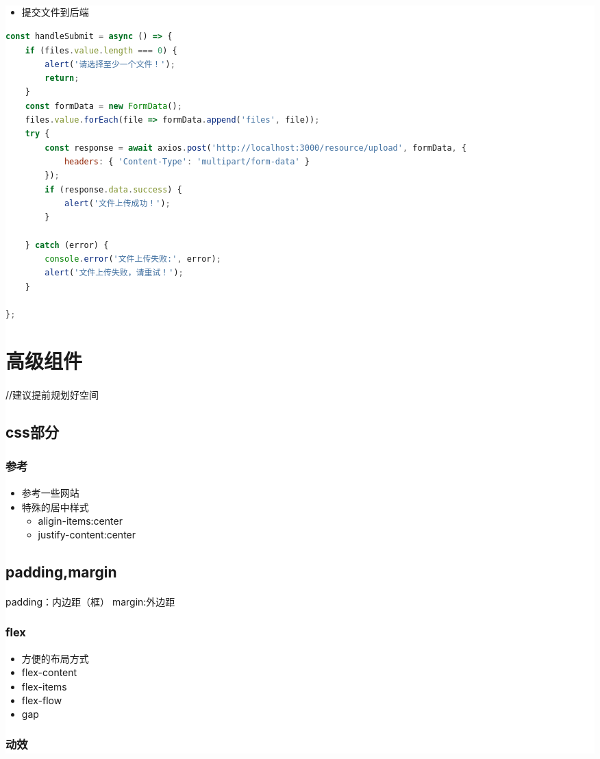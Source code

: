 - 提交文件到后端
```js
const handleSubmit = async () => {
    if (files.value.length === 0) {
        alert('请选择至少一个文件！');
        return;
    }
    const formData = new FormData();
    files.value.forEach(file => formData.append('files', file));
    try {
        const response = await axios.post('http://localhost:3000/resource/upload', formData, {
            headers: { 'Content-Type': 'multipart/form-data' }
        });
        if (response.data.success) {
            alert('文件上传成功！');
        }

    } catch (error) {
        console.error('文件上传失败:', error);
        alert('文件上传失败，请重试！');
    }

};
```




# 高级组件
//建议提前规划好空间
## css部分
### 参考
- 参考一些网站
- 特殊的居中样式
	- aligin-items:center
	- justify-content:center

## padding,margin
padding：内边距（框）
margin:外边距


### flex
- 方便的布局方式
- flex-content
- flex-items
- flex-flow
- gap

### 动效
